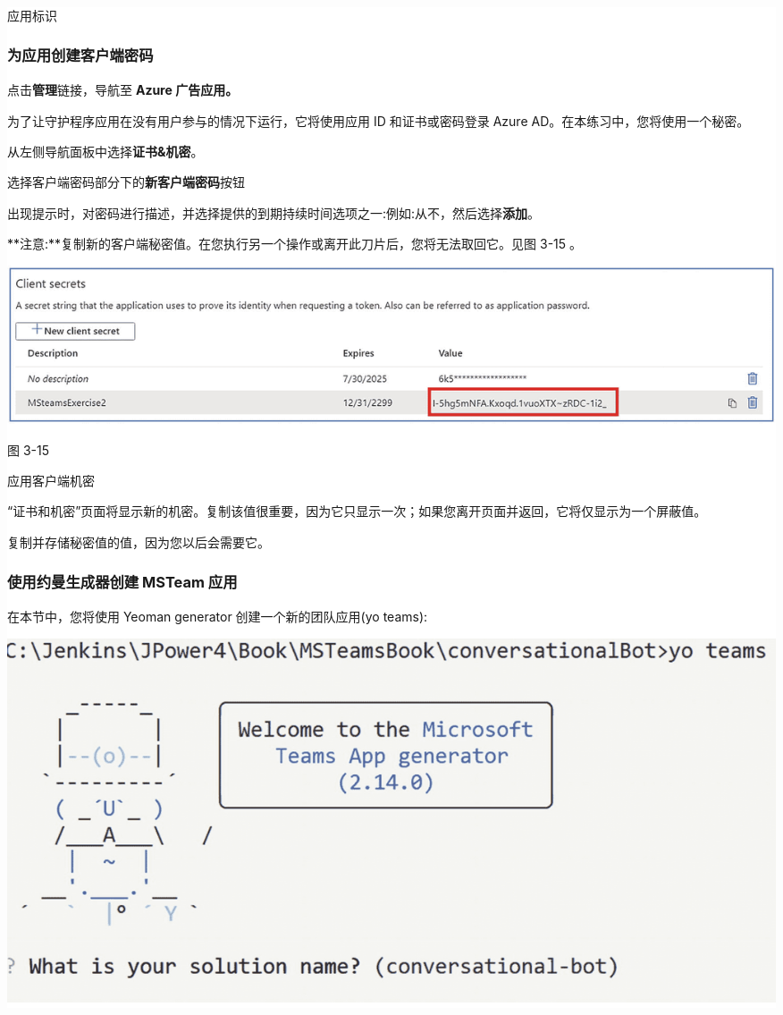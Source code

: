 应用标识

### 为应用创建客户端密码

点击**管理**链接，导航至 **Azure 广告应用。**

为了让守护程序应用在没有用户参与的情况下运行，它将使用应用 ID 和证书或密码登录 Azure AD。在本练习中，您将使用一个秘密。

从左侧导航面板中选择**证书&机密**。

选择客户端密码部分下的**新客户端密码**按钮

出现提示时，对密码进行描述，并选择提供的到期持续时间选项之一:例如:从不，然后选择**添加**。

**注意:**复制新的客户端秘密值。在您执行另一个操作或离开此刀片后，您将无法取回它。见图 3-15 。

![img/502225_1_En_3_Fig15_HTML.jpg](img/502225_1_En_3_Fig15_HTML.jpg)

图 3-15

应用客户端机密

“证书和机密”页面将显示新的机密。复制该值很重要，因为它只显示一次；如果您离开页面并返回，它将仅显示为一个屏蔽值。

复制并存储秘密值的值，因为您以后会需要它。

### 使用约曼生成器创建 MSTeam 应用

在本节中，您将使用 Yeoman generator 创建一个新的团队应用(yo teams):

![img/502225_1_En_3_Fig16_HTML.jpg](img/502225_1_En_3_Fig16_HTML.jpg)
